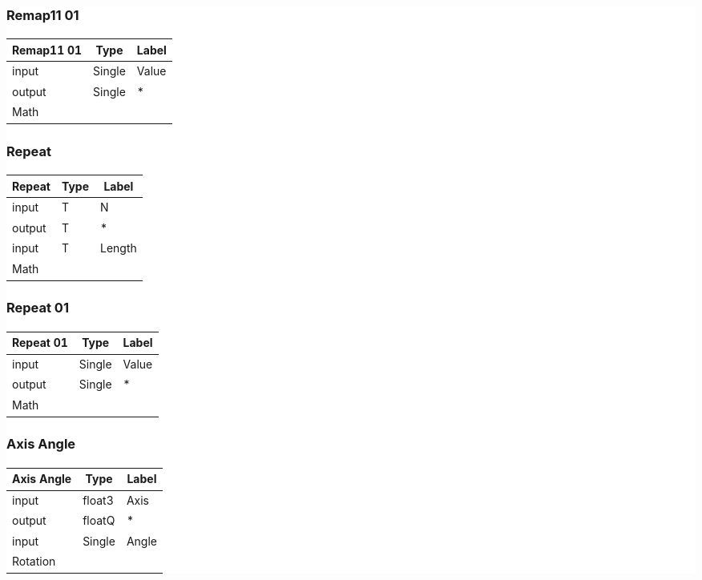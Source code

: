 



### Remap11 01




| Remap11 01 | Type | Label |
| --- | ---- | ----- |
| input | Single | Value |
| output | Single | * |
| Math |  |  |





### Repeat




| Repeat | Type | Label |
| --- | ---- | ----- |
| input | T | N |
| output | T | * |
| input | T | Length |
| Math |  |  |





### Repeat 01




| Repeat 01 | Type | Label |
| --- | ---- | ----- |
| input | Single | Value |
| output | Single | * |
| Math |  |  |





### Axis Angle




| Axis Angle | Type | Label |
| --- | ---- | ----- |
| input | float3 | Axis |
| output | floatQ | * |
| input | Single | Angle |
| Rotation |  |  |
